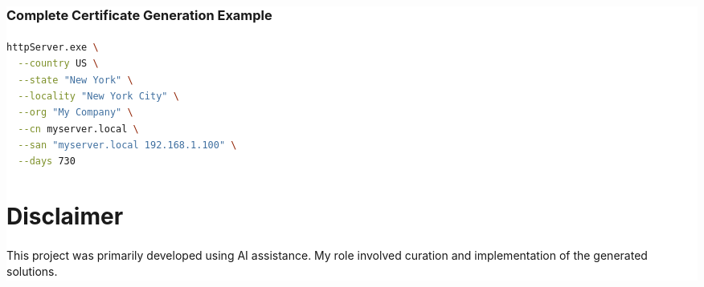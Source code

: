 ### Complete Certificate Generation Example
```bash
httpServer.exe \
  --country US \
  --state "New York" \
  --locality "New York City" \
  --org "My Company" \
  --cn myserver.local \
  --san "myserver.local 192.168.1.100" \
  --days 730
```

# Disclaimer
This project was primarily developed using AI assistance. My role involved curation and implementation of the generated solutions.